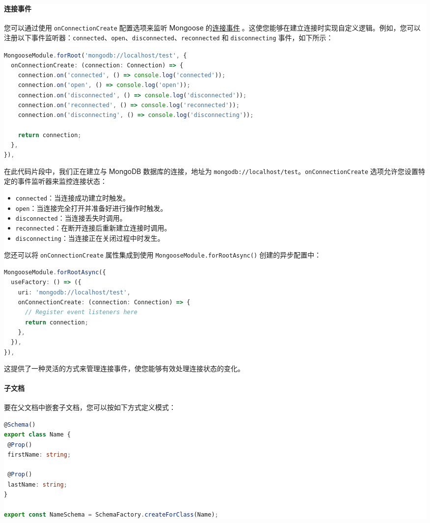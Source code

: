 #### 连接事件

您可以通过使用 `onConnectionCreate` 配置选项来监听 Mongoose 的[连接事件](https://mongoosejs.com/docs/connections.html#connection-events) 。这使您能够在建立连接时实现自定义逻辑。例如，您可以注册以下事件监听器：`connected`、`open`、`disconnected`、`reconnected` 和 `disconnecting` 事件，如下所示：

```typescript
MongooseModule.forRoot('mongodb://localhost/test', {
  onConnectionCreate: (connection: Connection) => {
    connection.on('connected', () => console.log('connected'));
    connection.on('open', () => console.log('open'));
    connection.on('disconnected', () => console.log('disconnected'));
    connection.on('reconnected', () => console.log('reconnected'));
    connection.on('disconnecting', () => console.log('disconnecting'));

    return connection;
  },
}),
```

在此代码片段中，我们正在建立与 MongoDB 数据库的连接，地址为 `mongodb://localhost/test`。`onConnectionCreate` 选项允许您设置特定的事件监听器来监控连接状态：

- `connected`：当连接成功建立时触发。
- `open`：当连接完全打开并准备好进行操作时触发。
- `disconnected`：当连接丢失时调用。
- `reconnected`：在断开连接后重新建立连接时调用。
- `disconnecting`：当连接正在关闭过程中时发生。

您还可以将 `onConnectionCreate` 属性集成到使用 `MongooseModule.forRootAsync()` 创建的异步配置中：

```typescript
MongooseModule.forRootAsync({
  useFactory: () => ({
    uri: 'mongodb://localhost/test',
    onConnectionCreate: (connection: Connection) => {
      // Register event listeners here
      return connection;
    },
  }),
}),
```

这提供了一种灵活的方式来管理连接事件，使您能够有效处理连接状态的变化。

#### 子文档

要在父文档中嵌套子文档，您可以按如下方式定义模式：

 ```typescript title="name.schema.ts"
@Schema()
export class Name {
  @Prop()
  firstName: string;

  @Prop()
  lastName: string;
}

export const NameSchema = SchemaFactory.createForClass(Name);
```
